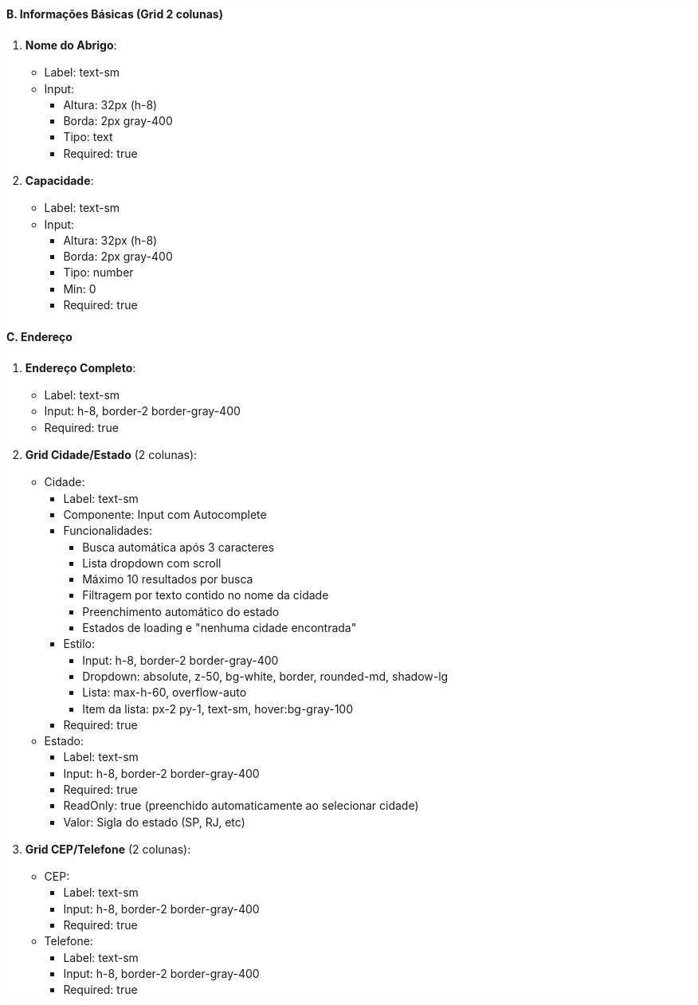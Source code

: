 #### B. Informações Básicas (Grid 2 colunas)
1. **Nome do Abrigo**:
   - Label: text-sm
   - Input:
     - Altura: 32px (h-8)
     - Borda: 2px gray-400
     - Tipo: text
     - Required: true

2. **Capacidade**:
   - Label: text-sm
   - Input:
     - Altura: 32px (h-8)
     - Borda: 2px gray-400
     - Tipo: number
     - Min: 0
     - Required: true

#### C. Endereço
1. **Endereço Completo**:
   - Label: text-sm
   - Input: h-8, border-2 border-gray-400
   - Required: true

2. **Grid Cidade/Estado** (2 colunas):
   - Cidade:
     - Label: text-sm
     - Componente: Input com Autocomplete
     - Funcionalidades:
       - Busca automática após 3 caracteres
       - Lista dropdown com scroll
       - Máximo 10 resultados por busca
       - Filtragem por texto contido no nome da cidade
       - Preenchimento automático do estado
       - Estados de loading e "nenhuma cidade encontrada"
     - Estilo:
       - Input: h-8, border-2 border-gray-400
       - Dropdown: absolute, z-50, bg-white, border, rounded-md, shadow-lg
       - Lista: max-h-60, overflow-auto
       - Item da lista: px-2 py-1, text-sm, hover:bg-gray-100
     - Required: true
   - Estado:
     - Label: text-sm
     - Input: h-8, border-2 border-gray-400
     - Required: true
     - ReadOnly: true (preenchido automaticamente ao selecionar cidade)
     - Valor: Sigla do estado (SP, RJ, etc)

3. **Grid CEP/Telefone** (2 colunas):
   - CEP:
     - Label: text-sm
     - Input: h-8, border-2 border-gray-400
     - Required: true
   - Telefone:
     - Label: text-sm
     - Input: h-8, border-2 border-gray-400
     - Required: true
